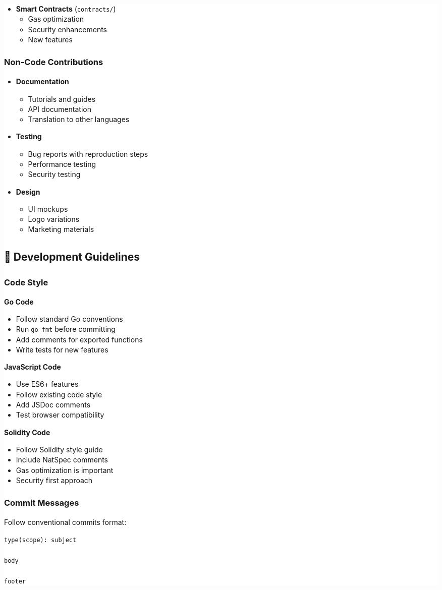 - **Smart Contracts** (`contracts/`)
  - Gas optimization
  - Security enhancements
  - New features

### Non-Code Contributions

- **Documentation**
  - Tutorials and guides
  - API documentation
  - Translation to other languages

- **Testing**
  - Bug reports with reproduction steps
  - Performance testing
  - Security testing

- **Design**
  - UI mockups
  - Logo variations
  - Marketing materials

## 🔧 Development Guidelines

### Code Style

**Go Code**
- Follow standard Go conventions
- Run `go fmt` before committing
- Add comments for exported functions
- Write tests for new features

**JavaScript Code**
- Use ES6+ features
- Follow existing code style
- Add JSDoc comments
- Test browser compatibility

**Solidity Code**
- Follow Solidity style guide
- Include NatSpec comments
- Gas optimization is important
- Security first approach

### Commit Messages

Follow conventional commits format:

```
type(scope): subject

body

footer
```
